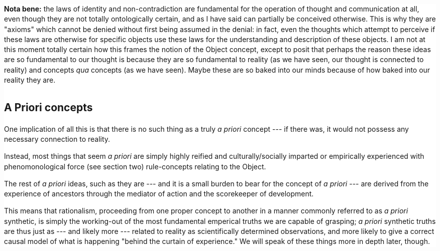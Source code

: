 **Nota bene:** the laws of identity and non-contradiction are fundamental for
the operation of thought and communication at all, even though they are not
totally ontologically certain, and as I have said can partially be conceived
otherwise. This is why they are "axioms" which cannot be denied without first
being assumed in the denial: in fact, even the thoughts which attempt to
perceive if these laws are otherwise for specific objects use these laws for the
understanding and description of these objects. I am not at this moment totally
certain how this frames the notion of the Object concept, except to posit that
perhaps the reason these ideas are so fundamental to our thought is because they
are so fundamental to reality (as we have seen, our thought is connected to
reality) and concepts *qua* concepts (as we have seen). Maybe these are so baked
into our minds because of how baked into our reality they are.

## A Priori concepts

One implication of all this is that there is no such thing as a truly *a priori*
concept --- if there was, it would not possess any necessary connection to
reality.

Instead, most things that seem *a priori* are simply highly reified and
culturally/socially imparted or empirically experienced with phenomonological
force (see section two) rule-concepts relating to the Object.

The rest of *a priori* ideas, such as they are --- and it is a small burden to
bear for the concept of *a priori* --- are derived from the experience of
ancestors through the mediator of action and the scorekeeper of development.

This means that rationalism, proceeding from one proper concept to another in a
manner commonly referred to as *a priori* synthetic, is simply the working-out
of the most fundamental emperical truths we are capable of grasping; *a priori*
synthetic truths are thus just as --- and likely more --- related to reality as
scientifically determined observations, and more likely to give a correct causal
model of what is happening "behind the curtain of experience." We will speak of
these things more in depth later, though.
